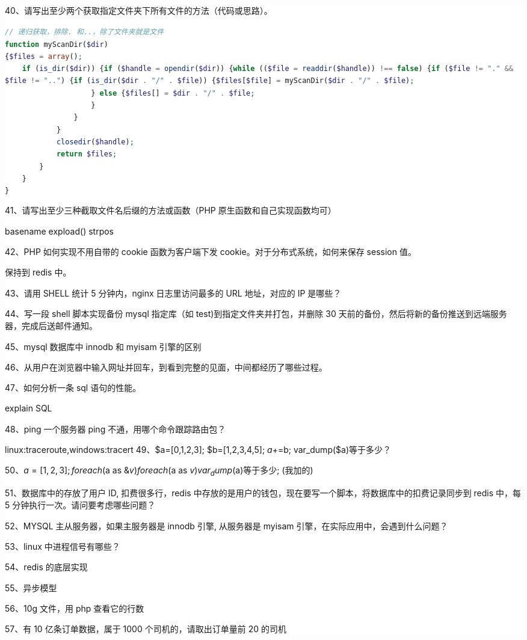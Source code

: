 40、请写出至少两个获取指定文件夹下所有文件的方法（代码或思路）。

```php
// 递归获取，排除. 和..，除了文件夹就是文件
function myScanDir($dir)
{$files = array();
    if (is_dir($dir)) {if ($handle = opendir($dir)) {while (($file = readdir($handle)) !== false) {if ($file != "." && $file != "..") {if (is_dir($dir . "/" . $file)) {$files[$file] = myScanDir($dir . "/" . $file);
                    } else {$files[] = $dir . "/" . $file;
                    }
                }
            }
            closedir($handle);
            return $files;
        }
    }
}

```

41、请写出至少三种截取文件名后缀的方法或函数（PHP 原生函数和自己实现函数均可）

basename expload() strpos

42、PHP 如何实现不用自带的 cookie 函数为客户端下发 cookie。对于分布式系统，如何来保存 session 值。

保持到 redis 中。

43、请用 SHELL 统计 5 分钟内，nginx 日志里访问最多的 URL 地址，对应的 IP 是哪些？

44、写一段 shell 脚本实现备份 mysql 指定库（如 test)到指定文件夹并打包，并删除 30 天前的备份，然后将新的备份推送到远端服务器，完成后送邮件通知。

45、mysql 数据库中 innodb 和 myisam 引擎的区别

46、从用户在浏览器中输入网址并回车，到看到完整的见面，中间都经历了哪些过程。

47、如何分析一条 sql 语句的性能。

explain SQL

48、ping 一个服务器 ping 不通，用哪个命令跟踪路由包？

linux:traceroute,windows:tracert
49、$a=[0,1,2,3]; $b=[1,2,3,4,5]; $a+=$b; var_dump($a)等于多少？

50、$a=[1,2,3]; foreach($a as &$v){} foreach($a as $v){} var_dump($a)等于多少; (我加的)

51、数据库中的存放了用户 ID, 扣费很多行，redis 中存放的是用户的钱包，现在要写一个脚本，将数据库中的扣费记录同步到 redis 中，每 5 分钟执行一次。请问要考虑哪些问题？

52、MYSQL 主从服务器，如果主服务器是 innodb 引擎, 从服务器是 myisam 引擎，在实际应用中，会遇到什么问题？

53、linux 中进程信号有哪些？

54、redis 的底层实现

55、异步模型

56、10g 文件，用 php 查看它的行数

57、有 10 亿条订单数据，属于 1000 个司机的，请取出订单量前 20 的司机
